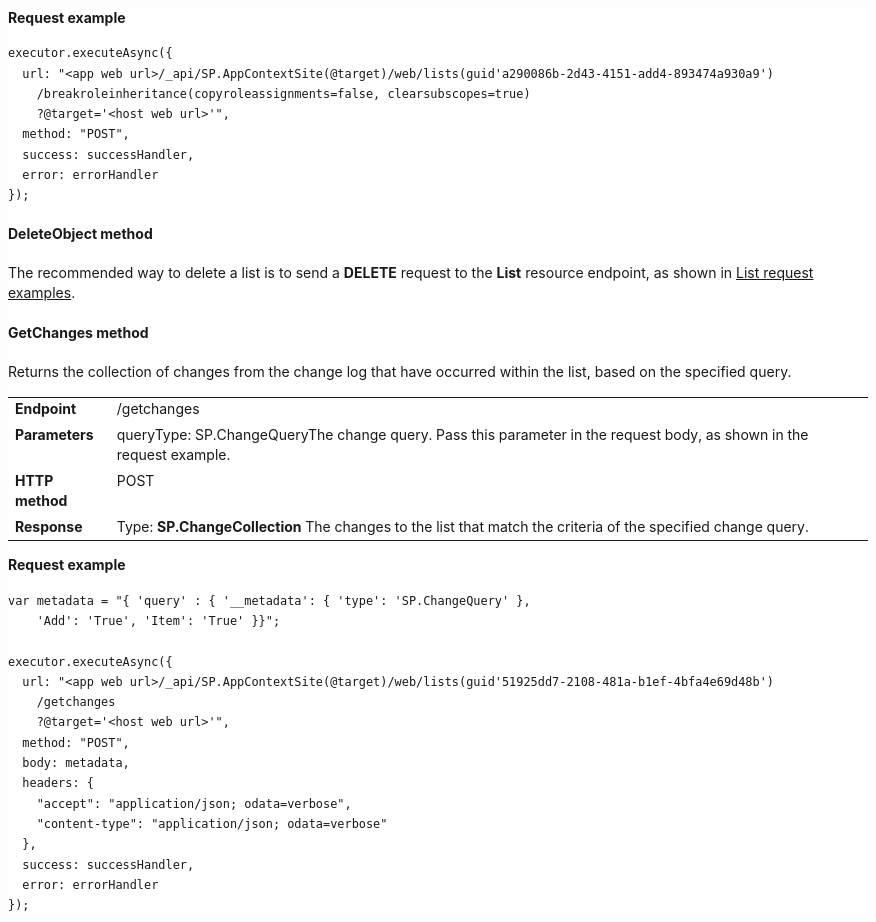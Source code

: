  
 **Request example**
 

 



```
executor.executeAsync({
  url: "<app web url>/_api/SP.AppContextSite(@target)/web/lists(guid'a290086b-2d43-4151-add4-893474a930a9')
    /breakroleinheritance(copyroleassignments=false, clearsubscopes=true)
    ?@target='<host web url>'",
  method: "POST",
  success: successHandler,
  error: errorHandler
});
```


#### DeleteObject method
<a name="bk_ListDeleteObject"> </a>

The recommended way to delete a list is to send a  **DELETE** request to the **List** resource endpoint, as shown in [List request examples](lists-and-list-items-rest-api-reference.md#bk_ListRequestExamples).
 

 

#### GetChanges method
<a name="bk_ListGetChanges"> </a>

Returns the collection of changes from the change log that have occurred within the list, based on the specified query.
 

 

|||
|:-----|:-----|
|**Endpoint**|/getchanges|
|**Parameters**| queryType: SP.ChangeQueryThe change query. Pass this parameter in the request body, as shown in the request example. |
|**HTTP method**|POST|
|**Response**|Type:  **SP.ChangeCollection** The changes to the list that match the criteria of the specified change query.|

 
 **Request example**
 

 



```
var metadata = "{ 'query' : { '__metadata': { 'type': 'SP.ChangeQuery' },
    'Add': 'True', 'Item': 'True' }}";

executor.executeAsync({
  url: "<app web url>/_api/SP.AppContextSite(@target)/web/lists(guid'51925dd7-2108-481a-b1ef-4bfa4e69d48b')
    /getchanges
    ?@target='<host web url>'",
  method: "POST",
  body: metadata,
  headers: {
    "accept": "application/json; odata=verbose",
    "content-type": "application/json; odata=verbose"
  },
  success: successHandler,
  error: errorHandler
});
```